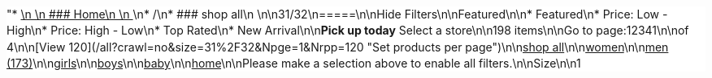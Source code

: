 "*   [\n    \n    ### Home\n    \n    ](/)\n*   /\n*   ### shop all\n    \n\n31/32\n=====\n\nHide Filters\n\nFeatured\n\n*   Featured\n*   Price: Low - High\n*   Price: High - Low\n*   Top Rated\n*   New Arrival\n\n**Pick up today** Select a store\n\n198 items\n\nGo to page:12341\n\nof 4\n\n[View 120](/all?crawl=no&size=31%2F32&Npge=1&Nrpp=120 \"Set products per page\")\n\n[shop all](/all/?crawl=no)\n\n[women](/all/womens?crawl=no)\n\n[men (173)](/all/mens?crawl=no)\n\n[girls](/all/girls?crawl=no)\n\n[boys](/all/boys?crawl=no)\n\n[baby](/all/baby?crawl=no)\n\n[home](/all/home?crawl=no)\n\nPlease make a selection above to enable all filters.\n\nSize\n\n1